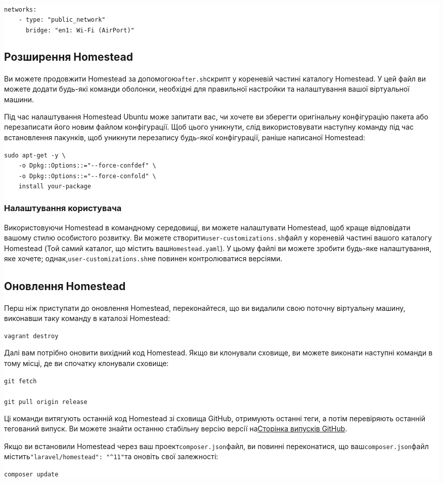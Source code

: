     networks:
        - type: "public_network"
          bridge: "en1: Wi-Fi (AirPort)"

<a name="extending-homestead"></a>

## Розширення Homestead

Ви можете продовжити Homestead за допомогою`after.sh`скрипт у кореневій частині каталогу Homestead. У цей файл ви можете додати будь-які команди оболонки, необхідні для правильної настройки та налаштування вашої віртуальної машини.

Під час налаштування Homestead Ubuntu може запитати вас, чи хочете ви зберегти оригінальну конфігурацію пакета або перезаписати його новим файлом конфігурації. Щоб цього уникнути, слід використовувати наступну команду під час встановлення пакунків, щоб уникнути перезапису будь-якої конфігурації, раніше написаної Homestead:

    sudo apt-get -y \
        -o Dpkg::Options::="--force-confdef" \
        -o Dpkg::Options::="--force-confold" \
        install your-package

<a name="user-customizations"></a>

### Налаштування користувача

Використовуючи Homestead в командному середовищі, ви можете налаштувати Homestead, щоб краще відповідати вашому стилю особистого розвитку. Ви можете створити`user-customizations.sh`файл у кореневій частині вашого каталогу Homestead (Той самий каталог, що містить ваш`Homestead.yaml`). У цьому файлі ви можете зробити будь-яке налаштування, яке хочете; однак,`user-customizations.sh`не повинен контролюватися версіями.

<a name="updating-homestead"></a>

## Оновлення Homestead

Перш ніж приступати до оновлення Homestead, переконайтеся, що ви видалили свою поточну віртуальну машину, виконавши таку команду в каталозі Homestead:

    vagrant destroy

Далі вам потрібно оновити вихідний код Homestead. Якщо ви клонували сховище, ви можете виконати наступні команди в тому місці, де ви спочатку клонували сховище:

    git fetch

    git pull origin release

Ці команди витягують останній код Homestead зі сховища GitHub, отримують останні теги, а потім перевіряють останній тегований випуск. Ви можете знайти останню стабільну версію версії на[Сторінка випусків GitHub](https://github.com/laravel/homestead/releases).

Якщо ви встановили Homestead через ваш проект`composer.json`файл, ви повинні переконатися, що ваш`composer.json`файл містить`"laravel/homestead": "^11"`та оновіть свої залежності:

    composer update
